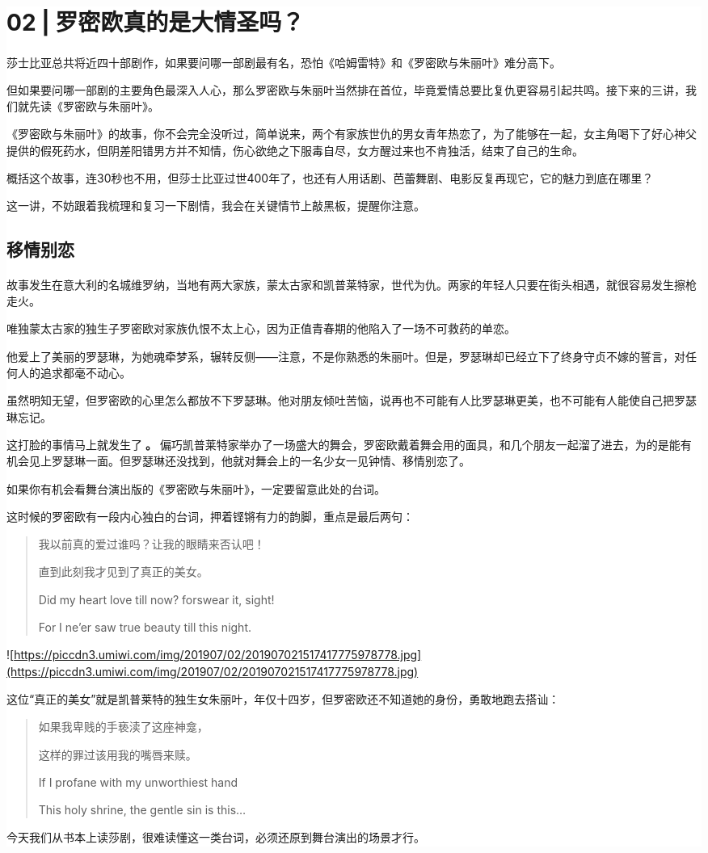 # 02 | 罗密欧真的是大情圣吗？

莎士比亚总共将近四十部剧作，如果要问哪一部剧最有名，恐怕《哈姆雷特》和《罗密欧与朱丽叶》难分高下。

但如果要问哪一部剧的主要角色最深入人心，那么罗密欧与朱丽叶当然排在首位，毕竟爱情总要比复仇更容易引起共鸣。接下来的三讲，我们就先读《罗密欧与朱丽叶》。

《罗密欧与朱丽叶》的故事，你不会完全没听过，简单说来，两个有家族世仇的男女青年热恋了，为了能够在一起，女主角喝下了好心神父提供的假死药水，但阴差阳错男方并不知情，伤心欲绝之下服毒自尽，女方醒过来也不肯独活，结束了自己的生命。

概括这个故事，连30秒也不用，但莎士比亚过世400年了，也还有人用话剧、芭蕾舞剧、电影反复再现它，它的魅力到底在哪里？

这一讲，不妨跟着我梳理和复习一下剧情，我会在关键情节上敲黑板，提醒你注意。

## 移情别恋

故事发生在意大利的名城维罗纳，当地有两大家族，蒙太古家和凯普莱特家，世代为仇。两家的年轻人只要在街头相遇，就很容易发生擦枪走火。

唯独蒙太古家的独生子罗密欧对家族仇恨不太上心，因为正值青春期的他陷入了一场不可救药的单恋。

他爱上了美丽的罗瑟琳，为她魂牵梦系，辗转反侧——注意，不是你熟悉的朱丽叶。但是，罗瑟琳却已经立下了终身守贞不嫁的誓言，对任何人的追求都毫不动心。

虽然明知无望，但罗密欧的心里怎么都放不下罗瑟琳。他对朋友倾吐苦恼，说再也不可能有人比罗瑟琳更美，也不可能有人能使自己把罗瑟琳忘记。

这打脸的事情马上就发生了 **。** 偏巧凯普莱特家举办了一场盛大的舞会，罗密欧戴着舞会用的面具，和几个朋友一起溜了进去，为的是能有机会见上罗瑟琳一面。但罗瑟琳还没找到，他就对舞会上的一名少女一见钟情、移情别恋了。

如果你有机会看舞台演出版的《罗密欧与朱丽叶》，一定要留意此处的台词。

这时候的罗密欧有一段内心独白的台词，押着铿锵有力的韵脚，重点是最后两句：

> 我以前真的爱过谁吗？让我的眼睛来否认吧！
> 
> 直到此刻我才见到了真正的美女。
> 
> 
> 
> Did my heart love till now? forswear it, sight!
> 
> For I ne’er saw true beauty till this night.

![https://piccdn3.umiwi.com/img/201907/02/201907021517417775978778.jpg](https://piccdn3.umiwi.com/img/201907/02/201907021517417775978778.jpg)

这位“真正的美女”就是凯普莱特的独生女朱丽叶，年仅十四岁，但罗密欧还不知道她的身份，勇敢地跑去搭讪：

> 如果我卑贱的手亵渎了这座神龛，
> 
> 这样的罪过该用我的嘴唇来赎。
> 
> 
> 
> If I profane with my unworthiest hand
> 
> This holy shrine, the gentle sin is this…

今天我们从书本上读莎剧，很难读懂这一类台词，必须还原到舞台演出的场景才行。
